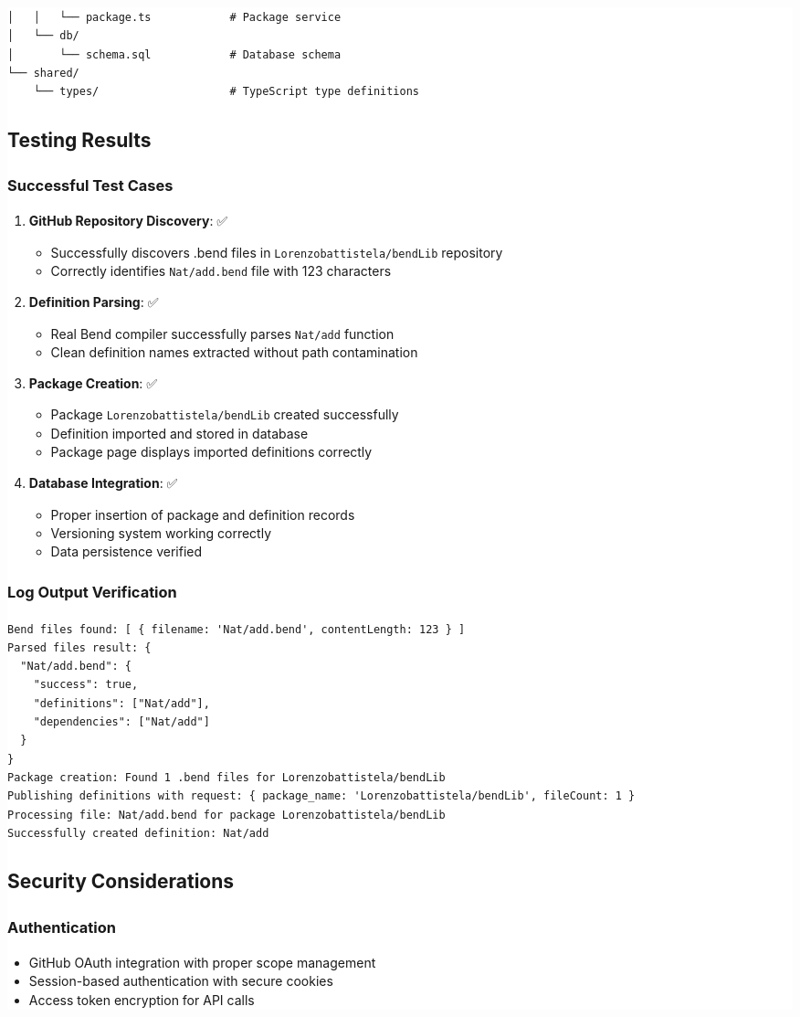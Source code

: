 ```
│   │   └── package.ts            # Package service
│   └── db/
│       └── schema.sql            # Database schema
└── shared/
    └── types/                    # TypeScript type definitions
```

## Testing Results

### Successful Test Cases
1. **GitHub Repository Discovery**: ✅
   - Successfully discovers .bend files in `Lorenzobattistela/bendLib` repository
   - Correctly identifies `Nat/add.bend` file with 123 characters

2. **Definition Parsing**: ✅
   - Real Bend compiler successfully parses `Nat/add` function
   - Clean definition names extracted without path contamination

3. **Package Creation**: ✅
   - Package `Lorenzobattistela/bendLib` created successfully
   - Definition imported and stored in database
   - Package page displays imported definitions correctly

4. **Database Integration**: ✅
   - Proper insertion of package and definition records
   - Versioning system working correctly
   - Data persistence verified

### Log Output Verification
```
Bend files found: [ { filename: 'Nat/add.bend', contentLength: 123 } ]
Parsed files result: {
  "Nat/add.bend": {
    "success": true,
    "definitions": ["Nat/add"],
    "dependencies": ["Nat/add"]
  }
}
Package creation: Found 1 .bend files for Lorenzobattistela/bendLib
Publishing definitions with request: { package_name: 'Lorenzobattistela/bendLib', fileCount: 1 }
Processing file: Nat/add.bend for package Lorenzobattistela/bendLib
Successfully created definition: Nat/add
```

## Security Considerations

### Authentication
- GitHub OAuth integration with proper scope management
- Session-based authentication with secure cookies
- Access token encryption for API calls
